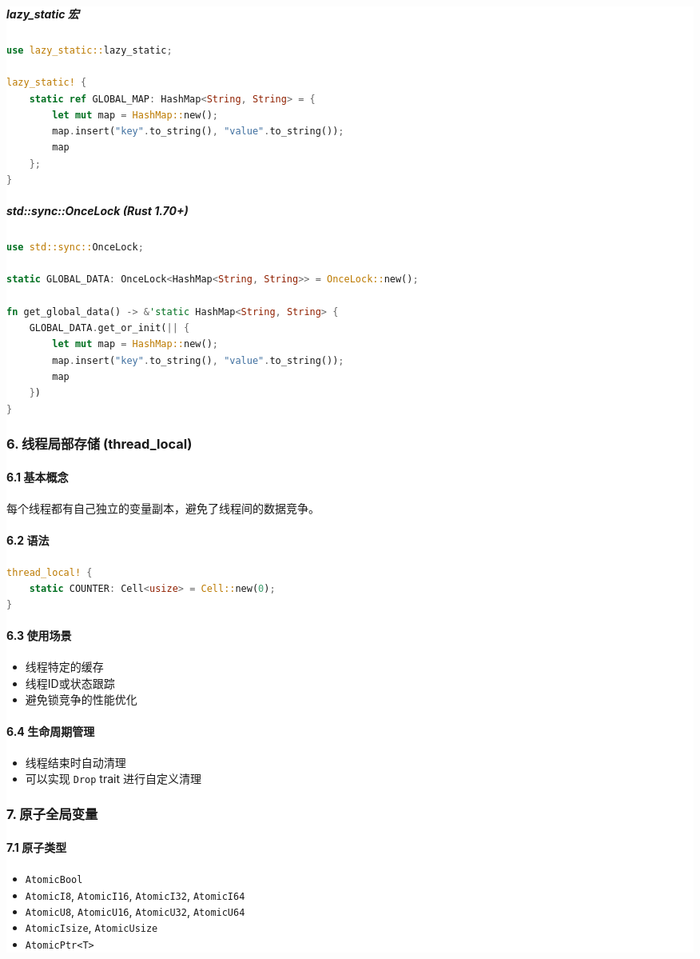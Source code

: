 ##### lazy_static 宏
```rust
use lazy_static::lazy_static;

lazy_static! {
    static ref GLOBAL_MAP: HashMap<String, String> = {
        let mut map = HashMap::new();
        map.insert("key".to_string(), "value".to_string());
        map
    };
}
```

##### std::sync::OnceLock (Rust 1.70+)
```rust
use std::sync::OnceLock;

static GLOBAL_DATA: OnceLock<HashMap<String, String>> = OnceLock::new();

fn get_global_data() -> &'static HashMap<String, String> {
    GLOBAL_DATA.get_or_init(|| {
        let mut map = HashMap::new();
        map.insert("key".to_string(), "value".to_string());
        map
    })
}
```

### 6. 线程局部存储 (thread_local)

#### 6.1 基本概念
每个线程都有自己独立的变量副本，避免了线程间的数据竞争。

#### 6.2 语法
```rust
thread_local! {
    static COUNTER: Cell<usize> = Cell::new(0);
}
```

#### 6.3 使用场景
- 线程特定的缓存
- 线程ID或状态跟踪
- 避免锁竞争的性能优化

#### 6.4 生命周期管理
- 线程结束时自动清理
- 可以实现 `Drop` trait 进行自定义清理

### 7. 原子全局变量

#### 7.1 原子类型
- `AtomicBool`
- `AtomicI8`, `AtomicI16`, `AtomicI32`, `AtomicI64`
- `AtomicU8`, `AtomicU16`, `AtomicU32`, `AtomicU64`
- `AtomicIsize`, `AtomicUsize`
- `AtomicPtr<T>`
